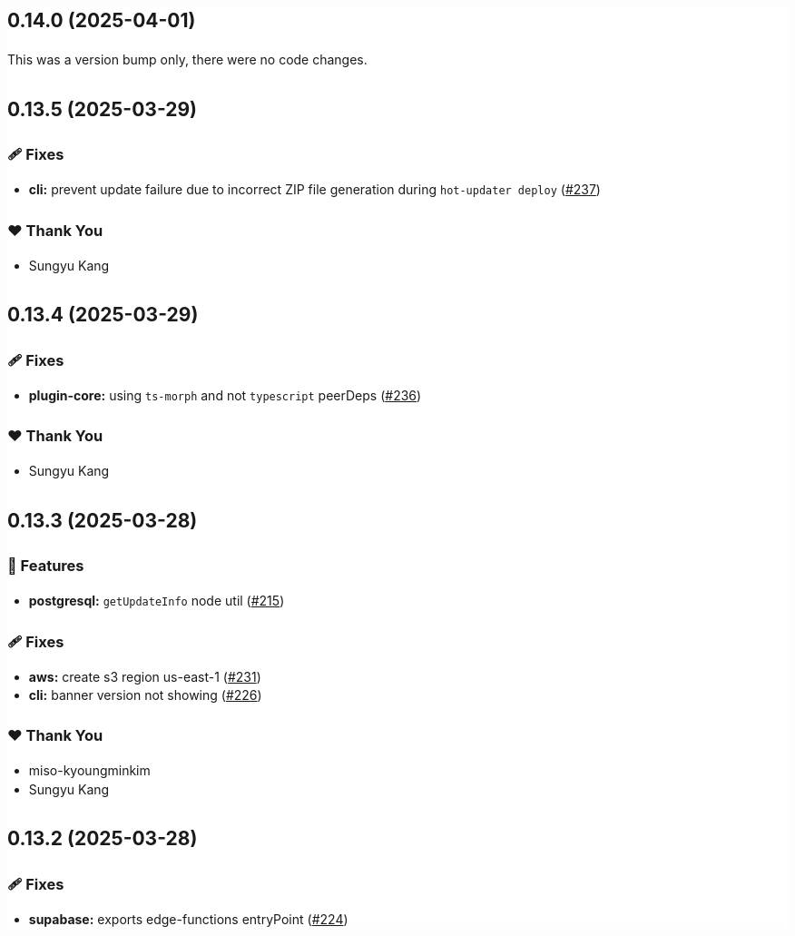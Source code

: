 ## 0.14.0 (2025-04-01)

This was a version bump only, there were no code changes.

## 0.13.5 (2025-03-29)

### 🩹 Fixes

- **cli:** prevent update failure due to incorrect ZIP file generation during `hot-updater deploy` ([#237](https://github.com/gronxb/hot-updater/pull/237))

### ❤️ Thank You

- Sungyu Kang

## 0.13.4 (2025-03-29)

### 🩹 Fixes

- **plugin-core:** using `ts-morph` and not `typescript` peerDeps ([#236](https://github.com/gronxb/hot-updater/pull/236))

### ❤️ Thank You

- Sungyu Kang

## 0.13.3 (2025-03-28)

### 🚀 Features

- **postgresql:** `getUpdateInfo` node util ([#215](https://github.com/gronxb/hot-updater/pull/215))

### 🩹 Fixes

- **aws:** create s3 region us-east-1 ([#231](https://github.com/gronxb/hot-updater/pull/231))
- **cli:** banner version not showing ([#226](https://github.com/gronxb/hot-updater/pull/226))

### ❤️ Thank You

- miso-kyoungminkim
- Sungyu Kang

## 0.13.2 (2025-03-28)

### 🩹 Fixes

- **supabase:** exports edge-functions entryPoint ([#224](https://github.com/gronxb/hot-updater/pull/224))
